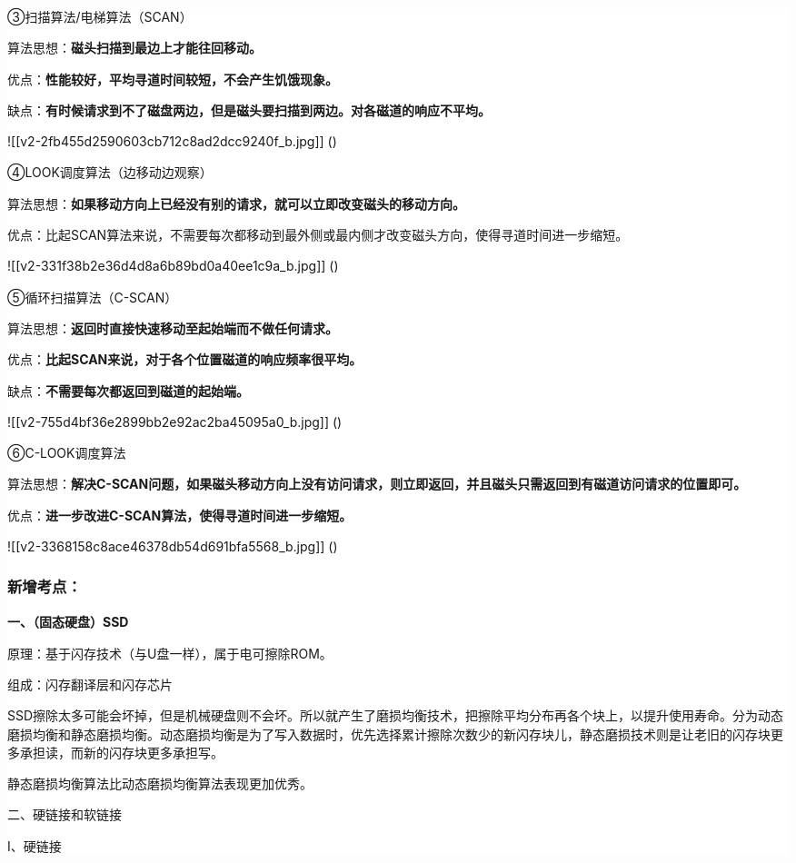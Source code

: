   


③扫描算法/电梯算法（SCAN）

算法思想：**磁头扫描到最边上才能往回移动。**

优点：**性能较好，平均寻道时间较短，不会产生饥饿现象。**

缺点：**有时候请求到不了磁盘两边，但是磁头要扫描到两边。对各磁道的响应不平均。**

![[v2-2fb455d2590603cb712c8ad2dcc9240f_b.jpg]]
()

④LOOK调度算法（边移动边观察）

算法思想：**如果移动方向上已经没有别的请求，就可以立即改变磁头的移动方向。**

优点：比起SCAN算法来说，不需要每次都移动到最外侧或最内侧才改变磁头方向，使得寻道时间进一步缩短。

![[v2-331f38b2e36d4d8a6b89bd0a40ee1c9a_b.jpg]]
()

  


⑤循环扫描算法（C-SCAN）

算法思想：**返回时直接快速移动至起始端而不做任何请求。**

优点：**比起SCAN来说，对于各个位置磁道的响应频率很平均。**

缺点：**不需要每次都返回到磁道的起始端。**

![[v2-755d4bf36e2899bb2e92ac2ba45095a0_b.jpg]]
()

⑥C-LOOK调度算法

算法思想：**解决C-SCAN问题，如果磁头移动方向上没有访问请求，则立即返回，并且磁头只需返回到有磁道访问请求的位置即可。**

优点：**进一步改进C-SCAN算法，使得寻道时间进一步缩短。**

![[v2-3368158c8ace46378db54d691bfa5568_b.jpg]]
()

### **新增考点：**

**一、（固态硬盘）SSD**

原理：基于闪存技术（与U盘一样），属于电可擦除ROM。

组成：闪存翻译层和闪存芯片

SSD擦除太多可能会坏掉，但是机械硬盘则不会坏。所以就产生了磨损均衡技术，把擦除平均分布再各个块上，以提升使用寿命。分为动态磨损均衡和静态磨损均衡。动态磨损均衡是为了写入数据时，优先选择累计擦除次数少的新闪存块儿，静态磨损技术则是让老旧的闪存块更多承担读，而新的闪存块更多承担写。

静态磨损均衡算法比动态磨损均衡算法表现更加优秀。

二、硬链接和软链接

Ⅰ、硬链接
